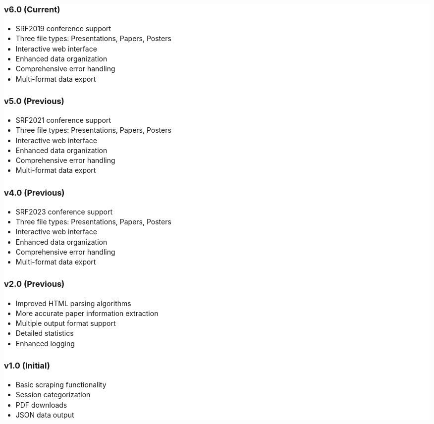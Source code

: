 ### v6.0 (Current)
- SRF2019 conference support
- Three file types: Presentations, Papers, Posters
- Interactive web interface
- Enhanced data organization
- Comprehensive error handling
- Multi-format data export

### v5.0 (Previous)
- SRF2021 conference support
- Three file types: Presentations, Papers, Posters
- Interactive web interface
- Enhanced data organization
- Comprehensive error handling
- Multi-format data export

### v4.0 (Previous)
- SRF2023 conference support
- Three file types: Presentations, Papers, Posters
- Interactive web interface
- Enhanced data organization
- Comprehensive error handling
- Multi-format data export

### v2.0 (Previous)
- Improved HTML parsing algorithms
- More accurate paper information extraction
- Multiple output format support
- Detailed statistics
- Enhanced logging

### v1.0 (Initial)
- Basic scraping functionality
- Session categorization
- PDF downloads
- JSON data output